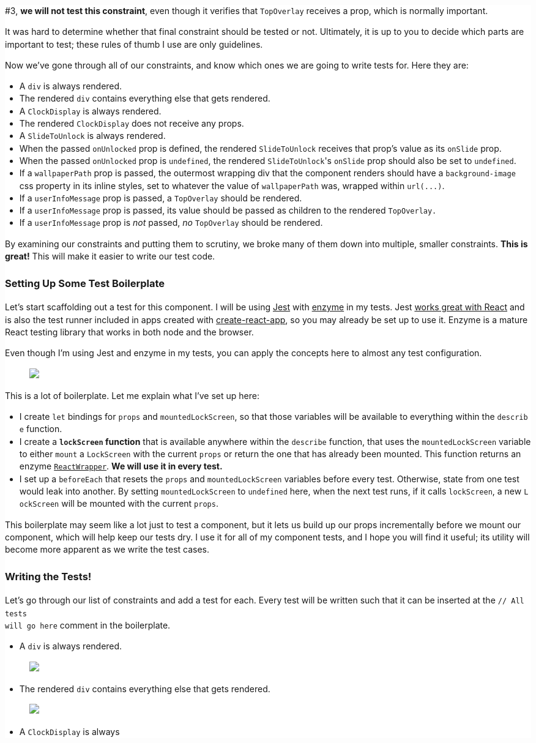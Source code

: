 #3, <strong>we will not test this constraint</strong>, even though it verifies that <code>TopOverlay</code> receives a prop, which is normally important.</p><p id="694a">It was hard to determine whether that final constraint should be tested or not. Ultimately, it is up to you to decide which parts are important to test; these rules of thumb I use are only guidelines.</p><p id="fa27">Now we’ve gone through all of our constraints, and know which ones we are going to write tests for. Here they are:</p><ul><li id="ee58">A <code>div</code> is always rendered.</li><li id="22e6">The rendered <code>div</code> contains everything else that gets rendered.</li><li id="cc7b">A <code>ClockDisplay</code> is always rendered.</li><li id="ff95">The rendered <code>ClockDisplay</code> does not receive any props.</li><li id="95de">A <code>SlideToUnlock</code> is always rendered.</li><li id="6929">When the passed <code>onUnlocked</code> prop is defined, the rendered <code>SlideToUnlock</code> receives that prop’s value as its <code>onSlide</code> prop.</li><li id="ad22">When the passed <code>onUnlocked</code> prop is <code>undefined</code>, the rendered <code>SlideToUnlock</code>'s <code>onSlide</code> prop should also be set to <code>undefined</code>.</li><li id="41e9">If a <code>wallpaperPath</code> prop is passed, the outermost wrapping div that the component renders should have a <code>background-image</code> css property in its inline styles, set to whatever the value of <code>wallpaperPath</code> was, wrapped within <code>url(...)</code>.</li><li id="131d">If a <code>userInfoMessage</code> prop is passed, a <code>TopOverlay</code> should be rendered.</li><li id="6720">If a <code>userInfoMessage</code> prop is passed, its value should be passed as children to the rendered <code>TopOverlay.</code></li><li id="1d05">If a <code>userInfoMessage</code> prop is <em>not</em> passed, <em>no</em> <code>TopOverlay</code> should be rendered.</li></ul><p id="3261">By examining our constraints and putting them to scrutiny, we broke many of them down into multiple, smaller constraints. <strong>This is great!</strong> This will make it easier to write our test code.</p><h3 id="df5e">Setting Up Some Test Boilerplate</h3><p id="5c92">Let’s start scaffolding out a test for this component. I will be using <a href="https://facebook.github.io/jest/" target="_blank">Jest</a> with <a href="http://airbnb.io/enzyme/" target="_blank">enzyme</a> in my tests. Jest <a href="https://facebook.github.io/jest/docs/tutorial-react.html" target="_blank">works great with React</a> and is also the test runner included in apps created with <a href="https://github.com/facebookincubator/create-react-app" target="_blank">create-react-app</a>, so you may already be set up to use it. Enzyme is a mature React testing library that works in both node and the browser.</p><p id="5779">Even though I’m using Jest and enzyme in my tests, you can apply the concepts here to almost any test configuration.</p><figure id="b24c"><div><div><img src="https://i.embed.ly/1/display/resize?url=https%3A%2F%2Favatars2.githubusercontent.com%2Fu%2F1341513%3Fv%3D3%26s%3D400&key=4fce0568f2ce49e8b54624ef71a8a5bd&width=40" /></div></div></figure><p id="1309">This is a lot of boilerplate. Let me explain what I’ve set up here:</p><ul><li id="f8da">I create <code>let</code> bindings for <code>props</code> and <code>mountedLockScreen</code>, so that those variables will be available to everything within the <code>describe</code> function.</li><li id="bac7">I create a <code><strong>lockScreen</strong></code><strong> function</strong> that is available anywhere within the <code>describe</code> function, that uses the <code>mountedLockScreen</code> variable to either <code>mount</code> a <code>LockScreen</code> with the current <code>props</code> or return the one that has already been mounted. This function returns an enzyme <code><a href="http://airbnb.io/enzyme/docs/api/mount.html" target="_blank">ReactWrapper</a></code>. <strong>We will use it in every test.</strong></li><li id="420d">I set up a <code>beforeEach</code> that resets the <code>props</code> and <code>mountedLockScreen</code> variables before every test. Otherwise, state from one test would leak into another. By setting <code>mountedLockScreen</code> to <code>undefined</code> here, when the next test runs, if it calls <code>lockScreen</code>, a new <code>LockScreen</code> will be mounted with the current <code>props</code>.</li></ul><p id="7c3d">This boilerplate may seem like a lot just to test a component, but it lets us build up our props incrementally before we mount our component, which will help keep our tests dry. I use it for all of my component tests, and I hope you will find it useful; its utility will become more apparent as we write the test cases.</p><h3 id="4307">Writing the Tests!</h3><p id="767e">Let’s go through our list of constraints and add a test for each. Every test will be written such that it can be inserted at the <code>// All tests will go here</code> comment in the boilerplate.</p><ul><li id="ef17">A <code>div</code> is always rendered.</li></ul><figure id="528e"><div><div><img src="https://i.embed.ly/1/display/resize?url=https%3A%2F%2Favatars2.githubusercontent.com%2Fu%2F1341513%3Fv%3D3%26s%3D400&key=4fce0568f2ce49e8b54624ef71a8a5bd&width=40" /></div></div></figure><ul><li id="aa98">The rendered <code>div</code> contains everything else that gets rendered.</li></ul><figure id="5b1b"><div><div><img src="https://i.embed.ly/1/display/resize?url=https%3A%2F%2Favatars2.githubusercontent.com%2Fu%2F1341513%3Fv%3D3%26s%3D400&key=4fce0568f2ce49e8b54624ef71a8a5bd&width=40" /></div></div></figure><ul><li id="0785">A <code>ClockDisplay</code> is always